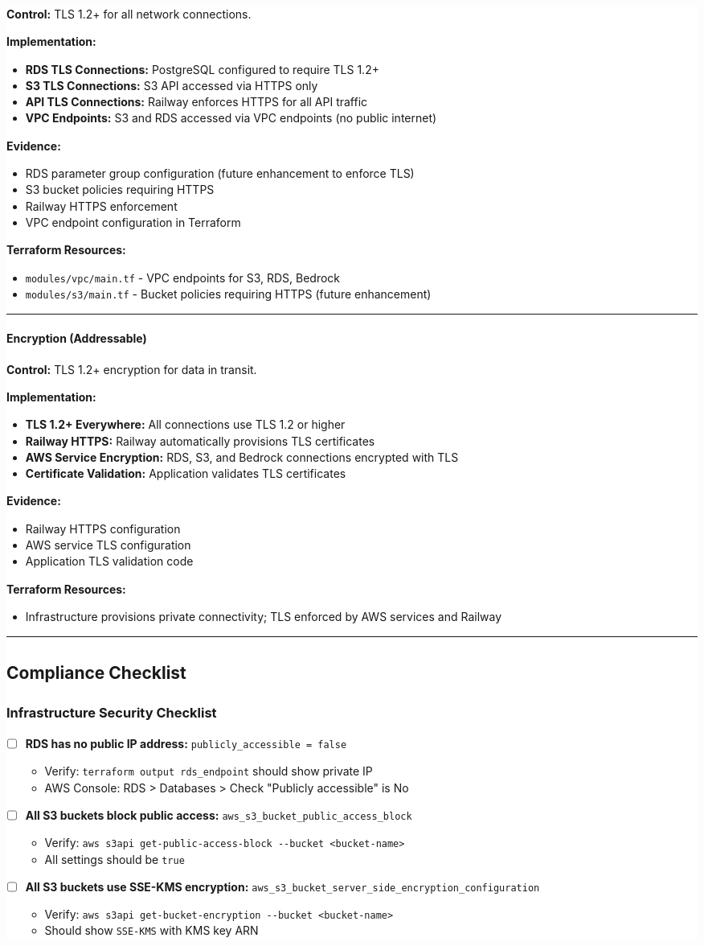 **Control:** TLS 1.2+ for all network connections.

**Implementation:**
- **RDS TLS Connections:** PostgreSQL configured to require TLS 1.2+
- **S3 TLS Connections:** S3 API accessed via HTTPS only
- **API TLS Connections:** Railway enforces HTTPS for all API traffic
- **VPC Endpoints:** S3 and RDS accessed via VPC endpoints (no public internet)

**Evidence:**
- RDS parameter group configuration (future enhancement to enforce TLS)
- S3 bucket policies requiring HTTPS
- Railway HTTPS enforcement
- VPC endpoint configuration in Terraform

**Terraform Resources:**
- `modules/vpc/main.tf` - VPC endpoints for S3, RDS, Bedrock
- `modules/s3/main.tf` - Bucket policies requiring HTTPS (future enhancement)

---

#### Encryption (Addressable)

**Control:** TLS 1.2+ encryption for data in transit.

**Implementation:**
- **TLS 1.2+ Everywhere:** All connections use TLS 1.2 or higher
- **Railway HTTPS:** Railway automatically provisions TLS certificates
- **AWS Service Encryption:** RDS, S3, and Bedrock connections encrypted with TLS
- **Certificate Validation:** Application validates TLS certificates

**Evidence:**
- Railway HTTPS configuration
- AWS service TLS configuration
- Application TLS validation code

**Terraform Resources:**
- Infrastructure provisions private connectivity; TLS enforced by AWS services and Railway

---

## Compliance Checklist

### Infrastructure Security Checklist

- [ ] **RDS has no public IP address:** `publicly_accessible = false`
  - Verify: `terraform output rds_endpoint` should show private IP
  - AWS Console: RDS > Databases > Check "Publicly accessible" is No

- [ ] **All S3 buckets block public access:** `aws_s3_bucket_public_access_block`
  - Verify: `aws s3api get-public-access-block --bucket <bucket-name>`
  - All settings should be `true`

- [ ] **All S3 buckets use SSE-KMS encryption:** `aws_s3_bucket_server_side_encryption_configuration`
  - Verify: `aws s3api get-bucket-encryption --bucket <bucket-name>`
  - Should show `SSE-KMS` with KMS key ARN

